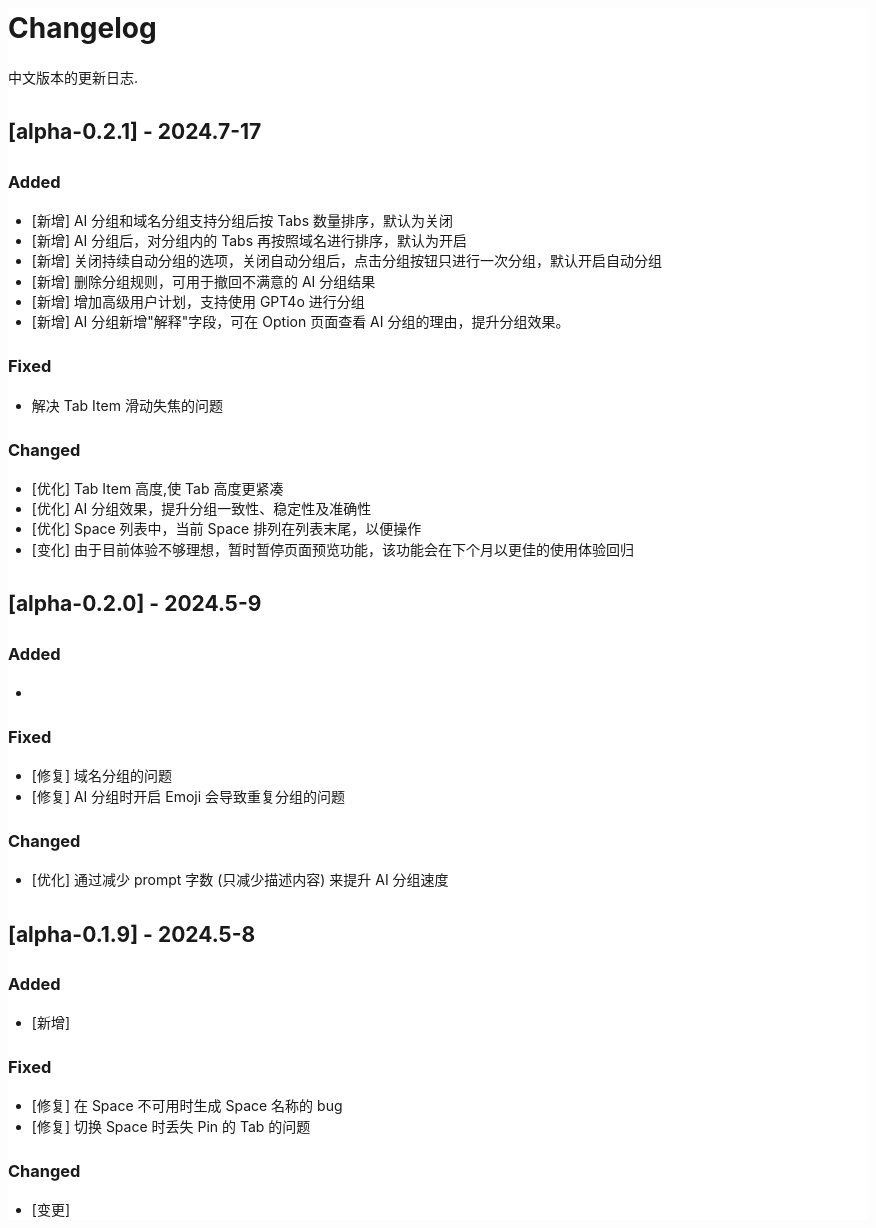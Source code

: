 # Changelog

中文版本的更新日志.

## [alpha-0.2.1] - 2024.7-17

### Added
- [新增] AI 分组和域名分组支持分组后按 Tabs 数量排序，默认为关闭
- [新增] AI 分组后，对分组内的 Tabs 再按照域名进行排序，默认为开启
- [新增] 关闭持续自动分组的选项，关闭自动分组后，点击分组按钮只进行一次分组，默认开启自动分组
- [新增] 删除分组规则，可用于撤回不满意的 AI 分组结果
- [新增] 增加高级用户计划，支持使用 GPT4o 进行分组
- [新增] AI 分组新增"解释"字段，可在 Option 页面查看 AI 分组的理由，提升分组效果。

### Fixed
- 解决 Tab Item 滑动失焦的问题

### Changed
- [优化] Tab Item 高度,使 Tab 高度更紧凑
- [优化] AI 分组效果，提升分组一致性、稳定性及准确性
- [优化] Space 列表中，当前 Space 排列在列表末尾，以便操作
- [变化] 由于目前体验不够理想，暂时暂停页面预览功能，该功能会在下个月以更佳的使用体验回归

## [alpha-0.2.0] - 2024.5-9

### Added
- 

### Fixed
- [修复] 域名分组的问题
- [修复] AI 分组时开启 Emoji 会导致重复分组的问题

### Changed
- [优化] 通过减少 prompt 字数 (只减少描述内容) 来提升 AI 分组速度


## [alpha-0.1.9] - 2024.5-8

### Added
- [新增] 

### Fixed
- [修复] 在 Space 不可用时生成 Space 名称的 bug
- [修复] 切换 Space 时丢失 Pin 的 Tab 的问题

### Changed
- [变更] 
